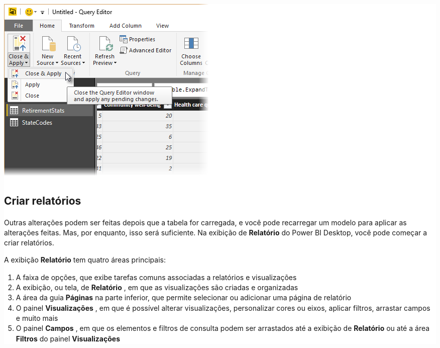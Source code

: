 ![](media/desktop-getting-started/shapecombine_closeandapply.png)

## <a name="build-reports"></a>Criar relatórios
Outras alterações podem ser feitas depois que a tabela for carregada, e você pode recarregar um modelo para aplicar as alterações feitas. Mas, por enquanto, isso será suficiente. Na exibição de **Relatório** do Power BI Desktop, você pode começar a criar relatórios.

A exibição **Relatório** tem quatro áreas principais:

1. A faixa de opções, que exibe tarefas comuns associadas a relatórios e visualizações
2. A exibição, ou tela, de **Relatório** , em que as visualizações são criadas e organizadas
3. A área da guia **Páginas** na parte inferior, que permite selecionar ou adicionar uma página de relatório
4. O painel **Visualizações** , em que é possível alterar visualizações, personalizar cores ou eixos, aplicar filtros, arrastar campos e muito mais
5. O painel **Campos** , em que os elementos e filtros de consulta podem ser arrastados até a exibição de **Relatório** ou até a área **Filtros** do painel **Visualizações**
   